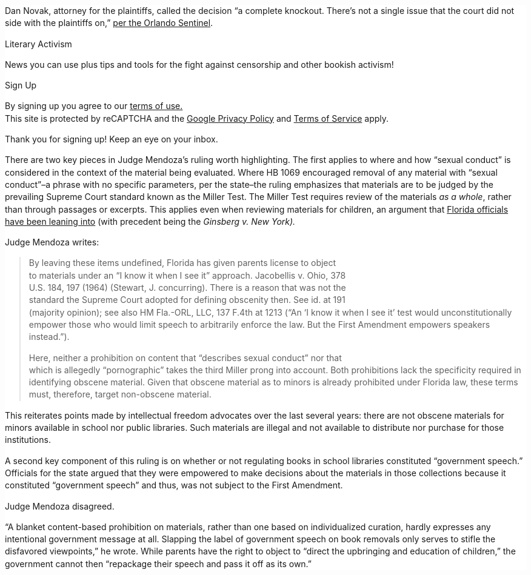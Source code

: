 Dan Novak, attorney for the plaintiffs, called the decision “a complete knockout. There’s not a single issue that the court did not side with the plaintiffs on,” [per the Orlando Sentinel](https://archive.ph/FfLsc).

Literary Activism

News you can use plus tips and tools for the fight against censorship and other bookish activism!

  Sign Up   

By signing up you agree to our [terms of use.](https://riotnewmedia.com/legal/terms-of-use/)  
This site is protected by reCAPTCHA and the [Google Privacy Policy](https://policies.google.com/privacy?hl=en-US) and [Terms of Service](https://policies.google.com/privacy?hl=en-US) apply.

Thank you for signing up! Keep an eye on your inbox.

There are two key pieces in Judge Mendoza’s ruling worth highlighting. The first applies to where and how “sexual conduct” is considered in the context of the material being evaluated. Where HB 1069 encouraged removal of any material with “sexual conduct”–a phrase with no specific parameters, per the state–the ruling emphasizes that materials are to be judged by the prevailing Supreme Court standard known as the Miller Test. The Miller Test requires review of the materials _as a whole_, rather than through passages or excerpts. This applies even when reviewing materials for children, an argument that [Florida officials have been leaning into](https://bookriot.com/the-lie-of-local-control-in-book-censorship/) (with precedent being the _Ginsberg v. New York)._

Judge Mendoza writes:

 

> By leaving these items undefined, Florida has given parents license to object  
> to materials under an “I know it when I see it” approach. Jacobellis v. Ohio, 378  
> U.S. 184, 197 (1964) (Stewart, J. concurring). There is a reason that was not the  
> standard the Supreme Court adopted for defining obscenity then. See id. at 191  
> (majority opinion); see also HM Fla.-ORL, LLC, 137 F.4th at 1213 (“An ‘I know it when I see it’ test would unconstitutionally empower those who would limit speech to arbitrarily enforce the law. But the First Amendment empowers speakers instead.”).
> 
> Here, neither a prohibition on content that “describes sexual conduct” nor that  
> which is allegedly “pornographic” takes the third Miller prong into account. Both prohibitions lack the specificity required in identifying obscene material. Given that obscene material as to minors is already prohibited under Florida law, these terms must, therefore, target non-obscene material.

This reiterates points made by intellectual freedom advocates over the last several years: there are not obscene materials for minors available in school nor public libraries. Such materials are illegal and not available to distribute nor purchase for those institutions.

A second key component of this ruling is on whether or not regulating books in school libraries constituted “government speech.” Officials for the state argued that they were empowered to make decisions about the materials in those collections because it constituted “government speech” and thus, was not subject to the First Amendment.

Judge Mendoza disagreed.

“A blanket content-based prohibition on materials, rather than one based on individualized curation, hardly expresses any intentional government message at all. Slapping the label of government speech on book removals only serves to stifle the disfavored viewpoints,” he wrote. While parents have the right to object to “direct the upbringing and education of children,” the government cannot then “repackage their speech and pass it off as its own.”
